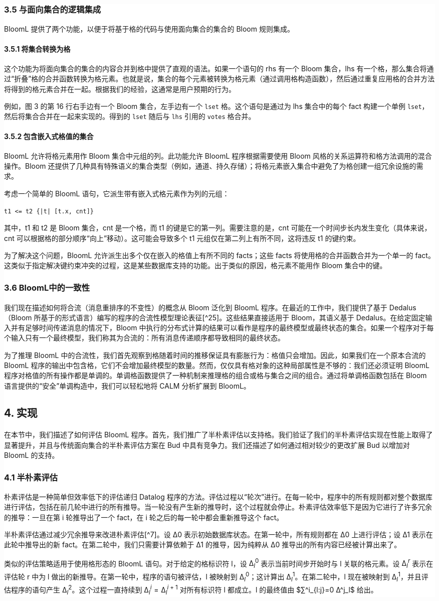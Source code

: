 ### 3.5 与面向集合的逻辑集成

BloomL 提供了两个功能，以便于将基于格的代码与使用面向集合的集合的 Bloom 规则集成。

#### 3.5.1 将集合转换为格

这个功能为将面向集合的集合的内容合并到格中提供了直观的语法。如果一个语句的 rhs 有一个 Bloom 集合，lhs 有一个格，那么集合将通过“折叠”格的合并函数转换为格元素。也就是说，集合的每个元素被转换为格元素（通过调用格构造函数），然后通过重复应用格的合并方法将得到的格元素合并在一起。根据我们的经验，这通常是用户预期的行为。

例如，图 3 的第 16 行右手边有一个 Bloom 集合，左手边有一个 `lset` 格。这个语句是通过为 lhs 集合中的每个 fact 构建一个单例 `lset`，然后将集合合并在一起来实现的。得到的 `lset` 随后与 `lhs` 引用的 `votes` 格合并。

#### 3.5.2 包含嵌入式格值的集合

BloomL 允许将格元素用作 Bloom 集合中元组的列。此功能允许 BloomL 程序根据需要使用 Bloom 风格的关系运算符和格方法调用的混合操作。Bloom 还提供了几种具有特殊语义的集合类型（例如，通道、持久存储）；将格元素嵌入集合中避免了为格创建一组冗余设施的需求。

考虑一个简单的 BloomL 语句，它派生带有嵌入式格元素作为列的元组：

```
t1 <= t2 {|t| [t.x, cnt]}
```

其中，t1 和 t2 是 Bloom 集合，cnt 是一个格，而 t1 的键是它的第一列。需要注意的是，cnt 可能在一个时间步长内发生变化（具体来说，cnt 可以根据格的部分顺序“向上”移动）。这可能会导致多个 t1 元组仅在第二列上有所不同，这将违反 t1 的键约束。

为了解决这个问题，BloomL 允许派生出多个仅在嵌入的格值上有所不同的 facts；这些 facts 将使用格的合并函数合并为一个单一的 fact。这类似于指定解决键约束冲突的过程，这是某些数据库支持的功能。出于类似的原因，格元素不能用作 Bloom 集合中的键。

### 3.6 BloomL中的一致性

我们现在描述如何将合流（消息重排序的不变性）的概念从 Bloom 泛化到 BloomL 程序。在最近的工作中，我们提供了基于 Dedalus（Bloom 所基于的形式语言）编写的程序的合流性模型理论表征[^25]。这些结果直接适用于 Bloom，其语义基于 Dedalus。在给定固定输入并有足够时间传递消息的情况下，Bloom 中执行的分布式计算的结果可以看作是程序的最终模型或最终状态的集合。如果一个程序对于每个输入只有一个最终模型，我们称其为合流的：所有消息传递顺序都导致相同的最终状态。

为了推理 BloomL 中的合流性，我们首先观察到格随着时间的推移保证具有膨胀行为：格值只会增加。因此，如果我们在一个原本合流的 BloomL 程序的输出中包含格，它们不会增加最终模型的数量。然而，仅仅具有格对象的这种局部属性是不够的：我们还必须证明 BloomL 程序对格值的所有操作都是单调的。单调格函数提供了一种机制来推理格的组合或格与集合之间的组合。通过将单调格函数包括在 Bloom 语言提供的“安全”单调构造中，我们可以轻松地将 CALM 分析扩展到 BloomL。

## 4. 实现

在本节中，我们描述了如何评估 BloomL 程序。首先，我们推广了半朴素评估以支持格。我们验证了我们的半朴素评估实现在性能上取得了显著提升，并且与传统面向集合的半朴素评估方案在 Bud 中具有竞争力。我们还描述了如何通过相对较少的更改扩展 Bud 以增加对 BloomL 的支持。

### 4.1 半朴素评估

朴素评估是一种简单但效率低下的评估递归 Datalog 程序的方法。评估过程以“轮次”进行。在每一轮中，程序中的所有规则都对整个数据库进行评估，包括在前几轮中进行的所有推导。当一轮没有产生新的推导时，这个过程就会停止。朴素评估效率低下是因为它进行了许多冗余的推导：一旦在第 i 轮推导出了一个 fact，在 i 轮之后的每一轮中都会重新推导这个 fact。

半朴素评估通过减少冗余推导来改进朴素评估[^7]。设 ∆0 表示初始数据库状态。在第一轮中，所有规则都在 ∆0 上进行评估；设 ∆1 表示在此轮中推导出的新 fact。在第二轮中，我们只需要计算依赖于 ∆1 的推导，因为纯粹从 ∆0 推导出的所有内容已经被计算出来了。

类似的评估策略适用于使用格形态的 BloomL 语句。对于给定的格标识符 l，设 $∆^0_l$ 表示当前时间步开始时与 l 关联的格元素。设 $∆^r_l$ 表示在评估轮 r 中为 l 做出的新推导。在第一轮中，程序的语句被评估，l 被映射到 $∆^0_l$；这计算出 $∆^1_l$。在第二轮中，l 现在被映射到 $∆^1_l$，并且评估程序的语句产生 $∆^2_l$。这个过程一直持续到 $∆^i_l = ∆^{i+1}_l$ 对所有标识符 l 都成立。l 的最终值由 $∑^i_{l:j}=0 ∆^j_l$ 给出。
